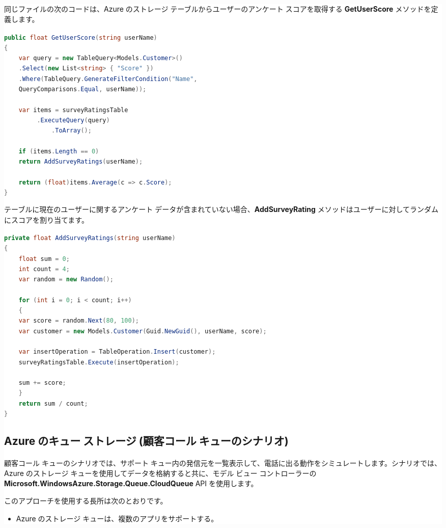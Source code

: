 同じファイルの次のコードは、Azure のストレージ テーブルからユーザーのアンケート スコアを取得する **GetUserScore** メソッドを定義します。

```C#
public float GetUserScore(string userName)
{
    var query = new TableQuery<Models.Customer>()
    .Select(new List<string> { "Score" })
    .Where(TableQuery.GenerateFilterCondition("Name", 
    QueryComparisons.Equal, userName));

    var items = surveyRatingsTable
         .ExecuteQuery(query)
             .ToArray();

    if (items.Length == 0)           
    return AddSurveyRatings(userName);

    return (float)items.Average(c => c.Score);
}
```

テーブルに現在のユーザーに関するアンケート データが含まれていない場合、**AddSurveyRating** メソッドはユーザーに対してランダムにスコアを割り当てます。

```C#
private float AddSurveyRatings(string userName)
{
    float sum = 0;
    int count = 4;
    var random = new Random();

    for (int i = 0; i < count; i++)
    {
    var score = random.Next(80, 100);
    var customer = new Models.Customer(Guid.NewGuid(), userName, score);

    var insertOperation = TableOperation.Insert(customer);
    surveyRatingsTable.Execute(insertOperation);

    sum += score;
    }
    return sum / count;
}
```

## Azure のキュー ストレージ (顧客コール キューのシナリオ)
<a name="sectionSection5"> </a>

顧客コール キューのシナリオでは、サポート キュー内の発信元を一覧表示して、電話に出る動作をシミュレートします。シナリオでは、Azure のストレージ キューを使用してデータを格納すると共に、モデル ビュー コントローラーの **Microsoft.WindowsAzure.Storage.Queue.CloudQueue** API を使用します。

このアプローチを使用する長所は次のとおりです。

- Azure のストレージ キューは、複数のアプリをサポートする。
    